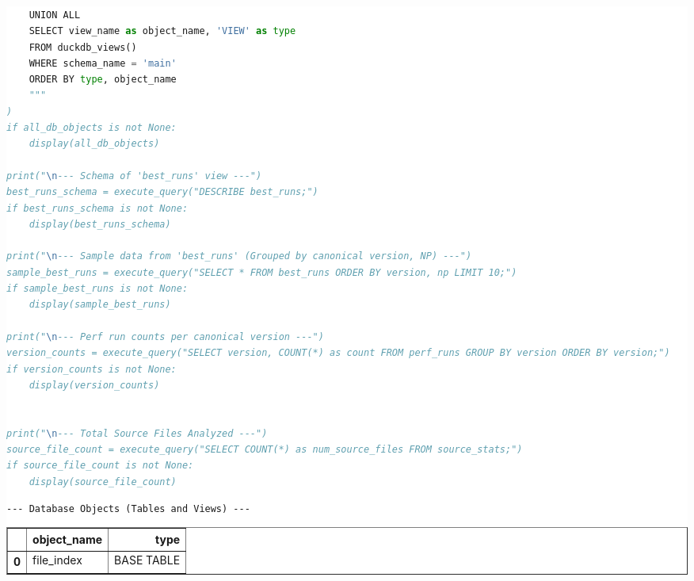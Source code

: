 ```python
    UNION ALL 
    SELECT view_name as object_name, 'VIEW' as type 
    FROM duckdb_views() 
    WHERE schema_name = 'main'
    ORDER BY type, object_name
    """
)
if all_db_objects is not None:
    display(all_db_objects)

print("\n--- Schema of 'best_runs' view ---")
best_runs_schema = execute_query("DESCRIBE best_runs;")
if best_runs_schema is not None:
    display(best_runs_schema)

print("\n--- Sample data from 'best_runs' (Grouped by canonical version, NP) ---")
sample_best_runs = execute_query("SELECT * FROM best_runs ORDER BY version, np LIMIT 10;")
if sample_best_runs is not None:
    display(sample_best_runs)

print("\n--- Perf run counts per canonical version ---")
version_counts = execute_query("SELECT version, COUNT(*) as count FROM perf_runs GROUP BY version ORDER BY version;")
if version_counts is not None:
    display(version_counts)


print("\n--- Total Source Files Analyzed ---")
source_file_count = execute_query("SELECT COUNT(*) as num_source_files FROM source_stats;")
if source_file_count is not None:
    display(source_file_count)
```

    
    --- Database Objects (Tables and Views) ---



<div>
<style scoped>
    .dataframe tbody tr th:only-of-type {
        vertical-align: middle;
    }

    .dataframe tbody tr th {
        vertical-align: top;
    }

    .dataframe thead th {
        text-align: right;
    }
</style>
<table border="1" class="dataframe">
  <thead>
    <tr style="text-align: right;">
      <th></th>
      <th>object_name</th>
      <th>type</th>
    </tr>
  </thead>
  <tbody>
    <tr>
      <th>0</th>
      <td>file_index</td>
      <td>BASE TABLE</td>
    </tr>
